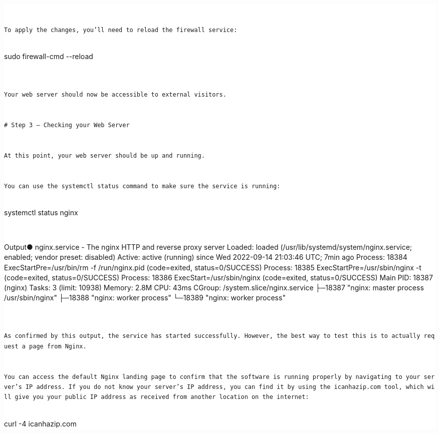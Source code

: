 ```


To apply the changes, you’ll need to reload the firewall service:


```
sudo firewall-cmd --reload


```


Your web server should now be accessible to external visitors.


# Step 3 – Checking your Web Server


At this point, your web server should be up and running.


You can use the systemctl status command to make sure the service is running:


```
systemctl status nginx


```


```
Output● nginx.service - The nginx HTTP and reverse proxy server
     Loaded: loaded (/usr/lib/systemd/system/nginx.service; enabled; vendor preset: disabled)
     Active: active (running) since Wed 2022-09-14 21:03:46 UTC; 7min ago
    Process: 18384 ExecStartPre=/usr/bin/rm -f /run/nginx.pid (code=exited, status=0/SUCCESS)
    Process: 18385 ExecStartPre=/usr/sbin/nginx -t (code=exited, status=0/SUCCESS)
    Process: 18386 ExecStart=/usr/sbin/nginx (code=exited, status=0/SUCCESS)
   Main PID: 18387 (nginx)
      Tasks: 3 (limit: 10938)
     Memory: 2.8M
        CPU: 43ms
     CGroup: /system.slice/nginx.service
             ├─18387 "nginx: master process /usr/sbin/nginx"
             ├─18388 "nginx: worker process"
             └─18389 "nginx: worker process"

```


As confirmed by this output, the service has started successfully. However, the best way to test this is to actually request a page from Nginx.


You can access the default Nginx landing page to confirm that the software is running properly by navigating to your server’s IP address. If you do not know your server’s IP address, you can find it by using the icanhazip.com tool, which will give you your public IP address as received from another location on the internet:


```
curl -4 icanhazip.com
